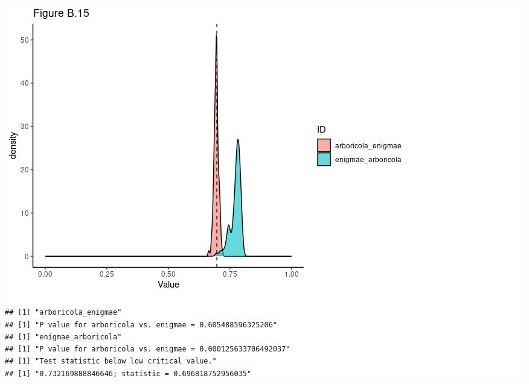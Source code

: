 ![](Appendix1_v2_files/figure-gfm/unnamed-chunk-5-4.png)

    ## [1] "arboricola_enigmae"
    ## [1] "P value for arboricola vs. enigmae = 0.605488596325206"
    ## [1] "enigmae_arboricola"
    ## [1] "P value for arboricola vs. enigmae = 0.000125633706492037"
    ## [1] "Test statistic below low critical value."
    ## [1] "0.732169888846646; statistic = 0.696818752956035"
